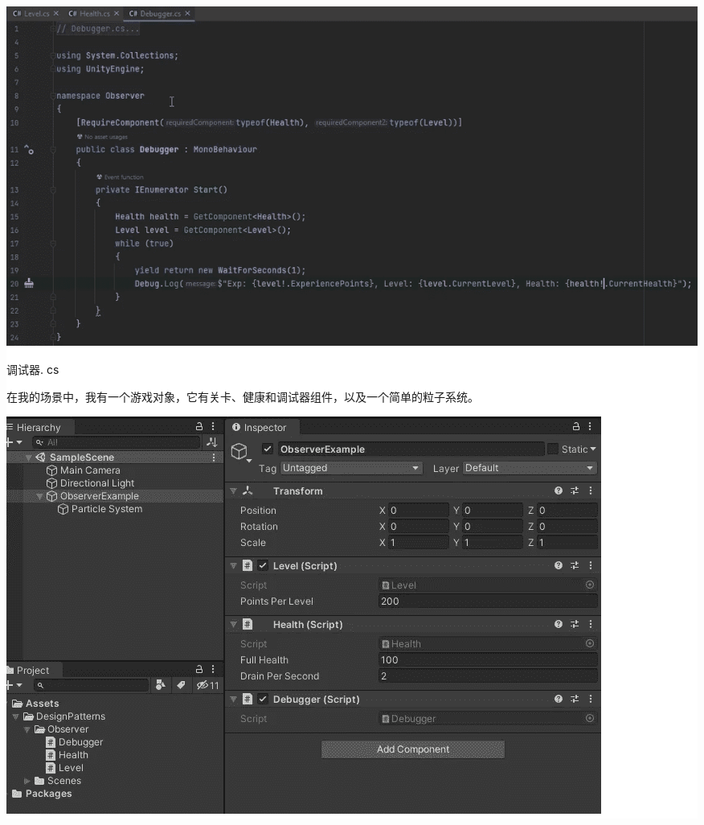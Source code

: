 ![](img/64b01cabf9a7090f0b03de33e9553b67.png)

调试器. cs

在我的场景中，我有一个游戏对象，它有关卡、健康和调试器组件，以及一个简单的粒子系统。

![](img/9a941e0026ead377fd1e6c2a35f98bbf.png)
